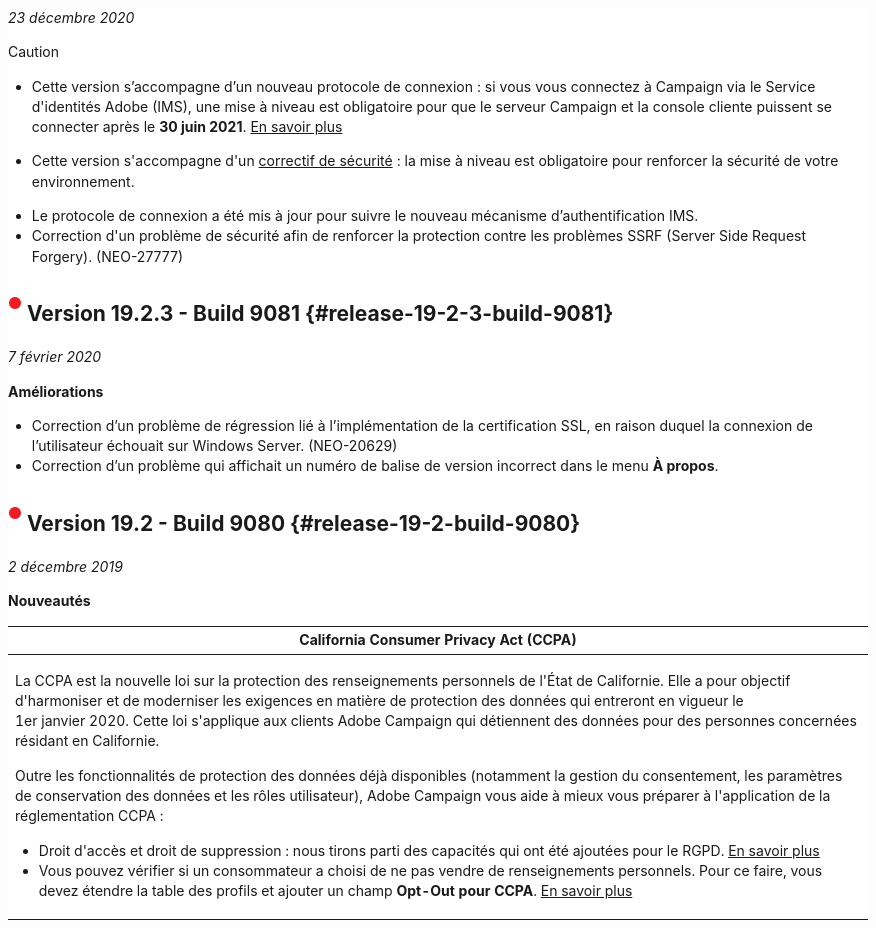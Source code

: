 _23 décembre 2020_

>[!CAUTION]
>
> * Cette version s’accompagne d’un nouveau protocole de connexion : si vous vous connectez à Campaign via le Service d&#39;identités Adobe (IMS), une mise à niveau est obligatoire pour que le serveur Campaign et la console cliente puissent se connecter après le **30 juin 2021**. [En savoir plus](../../technotes/using/ims-updates.md)
>
> * Cette version s&#39;accompagne d&#39;un [correctif de sécurité](https://helpx.adobe.com/security/products/campaign/apsb21-04.html) : la mise à niveau est obligatoire pour renforcer la sécurité de votre environnement.



* Le protocole de connexion a été mis à jour pour suivre le nouveau mécanisme dʼauthentification IMS.
* Correction d&#39;un problème de sécurité afin de renforcer la protection contre les problèmes SSRF (Server Side Request Forgery). (NEO-27777)

## ![](assets/do-not-localize/red_2.png) Version 19.2.3 - Build 9081 {#release-19-2-3-build-9081}

_7 février 2020_

**Améliorations**

* Correction d’un problème de régression lié à l’implémentation de la certification SSL, en raison duquel la connexion de l’utilisateur échouait sur Windows Server. (NEO-20629)
* Correction d’un problème qui affichait un numéro de balise de version incorrect dans le menu **À propos**.

## ![](assets/do-not-localize/red_2.png) Version 19.2 - Build 9080 {#release-19-2-build-9080}

_2 décembre 2019_

**Nouveautés**

<table> 
 <thead> 
  <tr> 
   <th> <strong>California Consumer Privacy Act (CCPA)</strong><br /> </th> 
  </tr> 
 </thead> 
 <tbody> 
  <tr> 
   <td> <p>La CCPA est la nouvelle loi sur la protection des renseignements personnels de l'État de Californie. Elle a pour objectif d'harmoniser et de moderniser les exigences en matière de protection des données qui entreront en vigueur le 1er janvier 2020. Cette loi s'applique aux clients Adobe Campaign qui détiennent des données pour des personnes concernées résidant en Californie.</p>
    <p> Outre les fonctionnalités de protection des données déjà disponibles (notamment la gestion du consentement, les paramètres de conservation des données et les rôles utilisateur), Adobe Campaign vous aide à mieux vous préparer à l'application de la réglementation CCPA :</p>
    <ul>
      <li>Droit d'accès et droit de suppression : nous tirons parti des capacités qui ont été ajoutées pour le RGPD. <a href="https://helpx.adobe.com/fr/campaign/kb/acc-privacy.html#righttoaccess">En savoir plus</a></li>
      <li>Vous pouvez vérifier si un consommateur a choisi de ne pas vendre de renseignements personnels. Pour ce faire, vous devez étendre la table des profils et ajouter un champ <strong>Opt-Out pour CCPA</strong>. <a href="https://helpx.adobe.com/fr/campaign/kb/acc-privacy.html#ccpa">En savoir plus</a></li></td> 
  </tr> 
 </tbody> 
</table>
